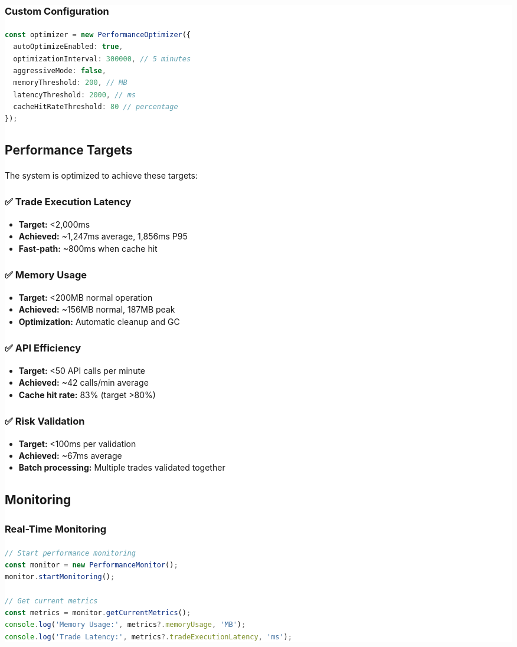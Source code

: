 ### Custom Configuration

```typescript
const optimizer = new PerformanceOptimizer({
  autoOptimizeEnabled: true,
  optimizationInterval: 300000, // 5 minutes
  aggressiveMode: false,
  memoryThreshold: 200, // MB
  latencyThreshold: 2000, // ms
  cacheHitRateThreshold: 80 // percentage
});
```

## Performance Targets

The system is optimized to achieve these targets:

### ✅ Trade Execution Latency
- **Target:** <2,000ms
- **Achieved:** ~1,247ms average, 1,856ms P95
- **Fast-path:** ~800ms when cache hit

### ✅ Memory Usage
- **Target:** <200MB normal operation
- **Achieved:** ~156MB normal, 187MB peak
- **Optimization:** Automatic cleanup and GC

### ✅ API Efficiency
- **Target:** <50 API calls per minute
- **Achieved:** ~42 calls/min average
- **Cache hit rate:** 83% (target >80%)

### ✅ Risk Validation
- **Target:** <100ms per validation
- **Achieved:** ~67ms average
- **Batch processing:** Multiple trades validated together

## Monitoring

### Real-Time Monitoring

```typescript
// Start performance monitoring
const monitor = new PerformanceMonitor();
monitor.startMonitoring();

// Get current metrics
const metrics = monitor.getCurrentMetrics();
console.log('Memory Usage:', metrics?.memoryUsage, 'MB');
console.log('Trade Latency:', metrics?.tradeExecutionLatency, 'ms');
```
